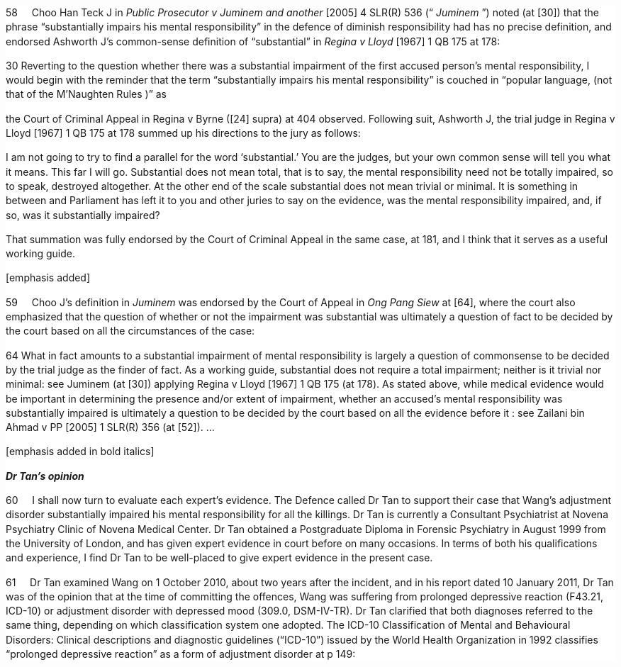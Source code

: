 58     Choo Han Teck J in _Public Prosecutor v Juminem and another_ <span class="citation">[2005] 4 SLR(R) 536</span> (“ _Juminem_ ”) noted (at [30]) that the phrase “substantially impairs his mental responsibility” in the defence of diminish responsibility had has no precise definition, and endorsed Ashworth J’s common-sense definition of “substantial” in _Regina v Lloyd_ [1967] 1 QB 175 at 178: 

 30 Reverting to the question whether there was a substantial impairment of the first accused person’s mental responsibility, I would begin with the reminder that the term “substantially impairs his mental responsibility” is couched in “popular language, (not that of the M’Naughten Rules )” as 


 the Court of Criminal Appeal in Regina v Byrne ([24] supra) at 404 observed. Following suit, Ashworth J, the trial judge in Regina v Lloyd [1967] 1 QB 175 at 178 summed up his directions to the jury as follows: 

 I am not going to try to find a parallel for the word ‘substantial.’ You are the judges, but your own common sense will tell you what it means. This far I will go. Substantial does not mean total, that is to say, the mental responsibility need not be totally impaired, so to speak, destroyed altogether. At the other end of the scale substantial does not mean trivial or minimal. It is something in between and Parliament has left it to you and other juries to say on the evidence, was the mental responsibility impaired, and, if so, was it substantially impaired? 

 That summation was fully endorsed by the Court of Criminal Appeal in the same case, at 181, and I think that it serves as a useful working guide. 

 [emphasis added] 

59     Choo J’s definition in _Juminem_ was endorsed by the Court of Appeal in _Ong Pang Siew_ at [64], where the court also emphasized that the question of whether or not the impairment was substantial was ultimately a question of fact to be decided by the court based on all the circumstances of the case: 

 64 What in fact amounts to a substantial impairment of mental responsibility is largely a question of commonsense to be decided by the trial judge as the finder of fact. As a working guide, substantial does not require a total impairment; neither is it trivial nor minimal: see Juminem (at [30]) applying Regina v Lloyd [1967] 1 QB 175 (at 178). As stated above, while medical evidence would be important in determining the presence and/or extent of impairment, whether an accused’s mental responsibility was substantially impaired is ultimately a question to be decided by the court based on all the evidence before it : see Zailani bin Ahmad v PP <span class="citation">[2005] 1 SLR(R) 356</span> (at [52]). ... 

 [emphasis added in bold italics] 

**_Dr Tan’s opinion_** 

60     I shall now turn to evaluate each expert’s evidence. The Defence called Dr Tan to support their case that Wang’s adjustment disorder substantially impaired his mental responsibility for all the killings. Dr Tan is currently a Consultant Psychiatrist at Novena Psychiatry Clinic of Novena Medical Center. Dr Tan obtained a Postgraduate Diploma in Forensic Psychiatry in August 1999 from the University of London, and has given expert evidence in court before on many occasions. In terms of both his qualifications and experience, I find Dr Tan to be well-placed to give expert evidence in the present case. 

61     Dr Tan examined Wang on 1 October 2010, about two years after the incident, and in his report dated 10 January 2011, Dr Tan was of the opinion that at the time of committing the offences, Wang was suffering from prolonged depressive reaction (F43.21, ICD-10) or adjustment disorder with depressed mood (309.0, DSM-IV-TR). Dr Tan clarified that both diagnoses referred to the same thing, depending on which classification system one adopted. The ICD-10 Classification of Mental and Behavioural Disorders: Clinical descriptions and diagnostic guidelines (“ICD-10”) issued by the World Health Organization in 1992 classifies “prolonged depressive reaction” as a form of adjustment disorder at p 149: 
